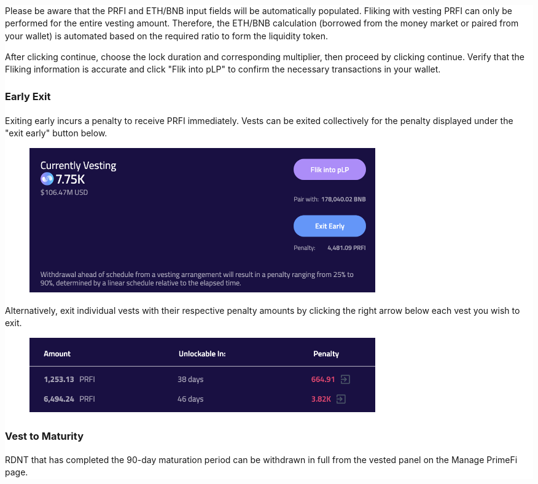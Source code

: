 Please be aware that the PRFI and ETH/BNB input fields will be automatically populated. Fliking with vesting PRFI can only be performed for the entire vesting amount. Therefore, the ETH/BNB calculation (borrowed from the money market or paired from your wallet) is automated based on the required ratio to form the liquidity token.&#x20;

After clicking continue, choose the lock duration and corresponding multiplier, then proceed by clicking continue. Verify that the Fliking information is accurate and click "Flik into pLP" to confirm the necessary transactions in your wallet.&#x20;

### Early Exit&#x20;

Exiting early incurs a penalty to receive PRFI immediately. Vests can be exited collectively for the penalty displayed under the "exit early" button below.

<figure><img src="../.gitbook/assets/image (80).png" alt="" width="563"><figcaption></figcaption></figure>

Alternatively, exit individual vests with their respective penalty amounts by clicking the right arrow below each vest you wish to exit.

<figure><img src="../.gitbook/assets/image (81).png" alt="" width="563"><figcaption></figcaption></figure>

### Vest to Maturity&#x20;

RDNT that has completed the 90-day maturation period can be withdrawn in full from the vested panel on the Manage PrimeFi page.
